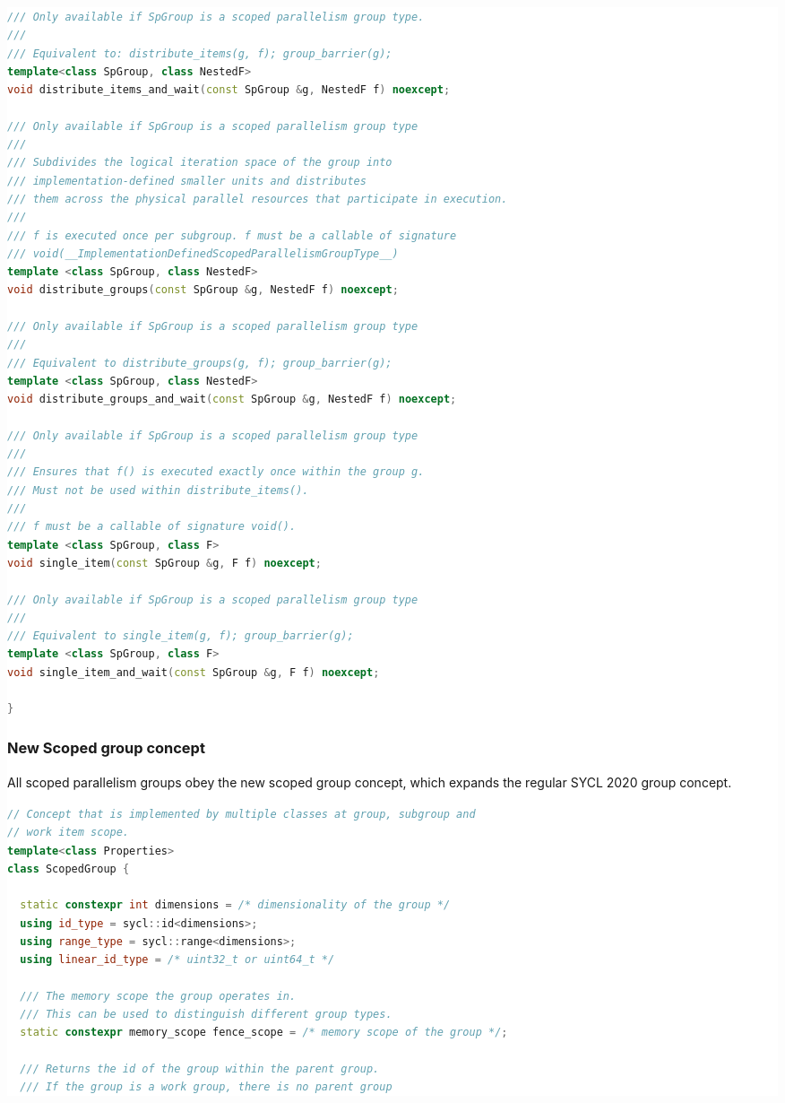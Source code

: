 ```c++
/// Only available if SpGroup is a scoped parallelism group type.
///
/// Equivalent to: distribute_items(g, f); group_barrier(g);
template<class SpGroup, class NestedF>
void distribute_items_and_wait(const SpGroup &g, NestedF f) noexcept;

/// Only available if SpGroup is a scoped parallelism group type
///
/// Subdivides the logical iteration space of the group into 
/// implementation-defined smaller units and distributes
/// them across the physical parallel resources that participate in execution.
///
/// f is executed once per subgroup. f must be a callable of signature
/// void(__ImplementationDefinedScopedParallelismGroupType__)
template <class SpGroup, class NestedF>
void distribute_groups(const SpGroup &g, NestedF f) noexcept;

/// Only available if SpGroup is a scoped parallelism group type
///
/// Equivalent to distribute_groups(g, f); group_barrier(g);
template <class SpGroup, class NestedF>
void distribute_groups_and_wait(const SpGroup &g, NestedF f) noexcept;

/// Only available if SpGroup is a scoped parallelism group type
///
/// Ensures that f() is executed exactly once within the group g.
/// Must not be used within distribute_items().
///
/// f must be a callable of signature void().
template <class SpGroup, class F>
void single_item(const SpGroup &g, F f) noexcept;

/// Only available if SpGroup is a scoped parallelism group type
///
/// Equivalent to single_item(g, f); group_barrier(g);
template <class SpGroup, class F>
void single_item_and_wait(const SpGroup &g, F f) noexcept;

}

```

### New Scoped group concept

All scoped parallelism groups obey the new scoped group concept, which expands the regular SYCL 2020 group concept.

```c++
// Concept that is implemented by multiple classes at group, subgroup and
// work item scope.
template<class Properties>
class ScopedGroup {

  static constexpr int dimensions = /* dimensionality of the group */
  using id_type = sycl::id<dimensions>;
  using range_type = sycl::range<dimensions>;
  using linear_id_type = /* uint32_t or uint64_t */
  
  /// The memory scope the group operates in. 
  /// This can be used to distinguish different group types.
  static constexpr memory_scope fence_scope = /* memory scope of the group */;

  /// Returns the id of the group within the parent group.
  /// If the group is a work group, there is no parent group
```